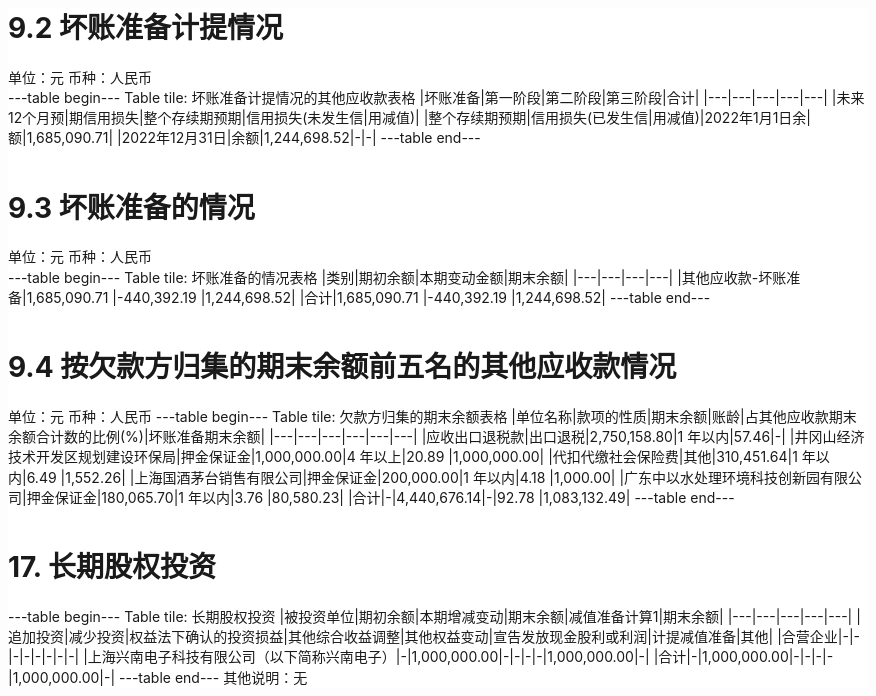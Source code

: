 # 9.2 坏账准备计提情况
单位：元   币种：人民币  
---table begin---
Table tile: 坏账准备计提情况的其他应收款表格
|坏账准备|第一阶段|第二阶段|第三阶段|合计|
|---|---|---|---|---|
|未来12个月预|期信用损失|整个存续期预期|信用损失(未发生信|用减值)|
|整个存续期预期|信用损失(已发生信|用减值)|2022年1月1日余|额|1,685,090.71|
|2022年12月31日|余额|1,244,698.52|-|-|
---table end---

# 9.3 坏账准备的情况
单位：元   币种：人民币  
---table begin---
Table tile: 坏账准备的情况表格
|类别|期初余额|本期变动金额|期末余额|
|---|---|---|---|
|其他应收款-坏账准备|1,685,090.71 |-440,392.19 |1,244,698.52|
|合计|1,685,090.71 |-440,392.19 |1,244,698.52|
---table end---

# 9.4 按欠款方归集的期末余额前五名的其他应收款情况
单位：元  币种：人民币 
---table begin---
Table tile: 欠款方归集的期末余额表格
|单位名称|款项的性质|期末余额|账龄|占其他应收款期末余额合计数的比例(%)|坏账准备期末余额|
|---|---|---|---|---|---|
|应收出口退税款|出口退税|2,750,158.80|1 年以内|57.46|-|
|井冈山经济技术开发区规划建设环保局|押金保证金|1,000,000.00|4 年以上|20.89 |1,000,000.00|
|代扣代缴社会保险费|其他|310,451.64|1 年以内|6.49 |1,552.26|
|上海国酒茅台销售有限公司|押金保证金|200,000.00|1 年以内|4.18 |1,000.00|
|广东中以水处理环境科技创新园有限公司|押金保证金|180,065.70|1 年以内|3.76 |80,580.23|
|合计|-|4,440,676.14|-|92.78 |1,083,132.49|
---table end---

# 17. 长期股权投资
---table begin---
Table tile: 长期股权投资
|被投资单位|期初余额|本期增减变动|期末余额|减值准备计算1|期末余额|
|---|---|---|---|---|
|追加投资|减少投资|权益法下确认的投资损益|其他综合收益调整|其他权益变动|宣告发放现金股利或利润|计提减值准备|其他|
|合营企业|-|-|-|-|-|-|-|-|
|上海兴南电子科技有限公司（以下简称兴南电子）|-|1,000,000.00|-|-|-|-|1,000,000.00|-|
|合计|-|1,000,000.00|-|-|-|-|1,000,000.00|-|
---table end---
其他说明：无
